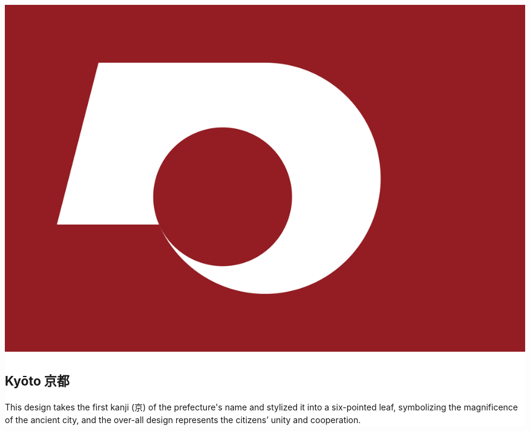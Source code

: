 ![Kumamoto prefecture flag](kumamoto-prefecture-flag.png "Kumamoto prefectural flag")

## Kyōto 京都

This design takes the first kanji (京) of the prefecture's name and stylized it into a six-pointed leaf, symbolizing the magnificence of the ancient city, and the over-all design represents the citizens’ unity and cooperation.
